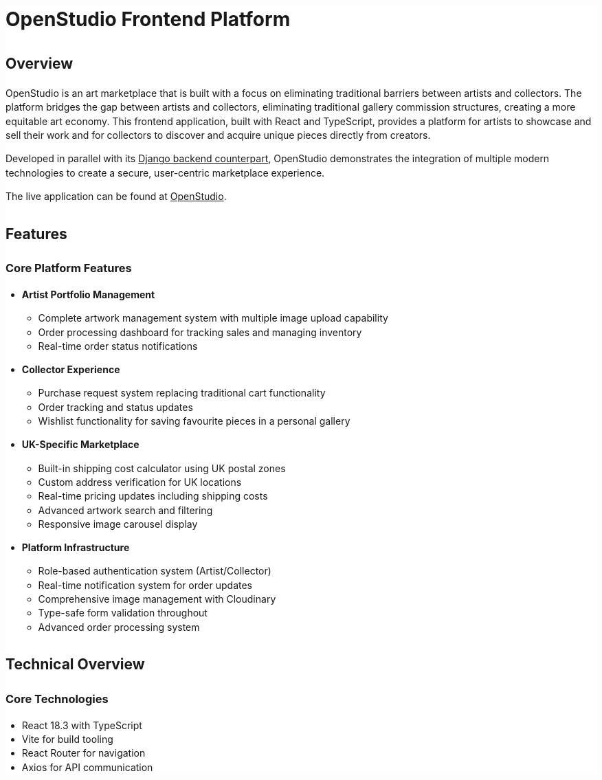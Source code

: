 # OpenStudio Frontend Platform

## Overview

OpenStudio is an art marketplace that is built with a focus on eliminating traditional barriers between artists and collectors. The platform bridges the gap between artists and collectors, eliminating traditional gallery commission structures, creating a more equitable art economy. This frontend application, built with React and TypeScript, provides a platform for artists to showcase and sell their work and for collectors to discover and acquire unique pieces directly from creators.

Developed in parallel with its [Django backend counterpart](https://github.com/milochambers96/OpenStudio-BE/), OpenStudio demonstrates the integration of multiple modern technologies to create a secure, user-centric marketplace experience.

The live application can be found at [OpenStudio](https://openstudio.netlify.app/).

## Features

### Core Platform Features

- **Artist Portfolio Management**

  - Complete artwork management system with multiple image upload capability
  - Order processing dashboard for tracking sales and managing inventory
  - Real-time order status notifications

- **Collector Experience**

  - Purchase request system replacing traditional cart functionality
  - Order tracking and status updates
  - Wishlist functionality for saving favourite pieces in a personal gallery

- **UK-Specific Marketplace**

  - Built-in shipping cost calculator using UK postal zones
  - Custom address verification for UK locations
  - Real-time pricing updates including shipping costs
  - Advanced artwork search and filtering
  - Responsive image carousel display

- **Platform Infrastructure**
  - Role-based authentication system (Artist/Collector)
  - Real-time notification system for order updates
  - Comprehensive image management with Cloudinary
  - Type-safe form validation throughout
  - Advanced order processing system

## Technical Overview

### Core Technologies

- React 18.3 with TypeScript
- Vite for build tooling
- React Router for navigation
- Axios for API communication
